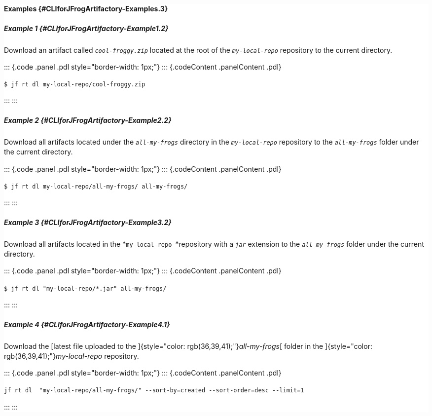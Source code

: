 #### Examples {#CLIforJFrogArtifactory-Examples.3}

##### **Example 1** {#CLIforJFrogArtifactory-Example1.2}

Download an artifact called *`cool-froggy.zip`* located at the root of
the *`my-local-repo`* repository to the current directory.

::: {.code .panel .pdl style="border-width: 1px;"}
::: {.codeContent .panelContent .pdl}
``` {.syntaxhighlighter-pre syntaxhighlighter-params="brush: java; gutter: false; theme: Confluence" theme="Confluence"}
$ jf rt dl my-local-repo/cool-froggy.zip
```
:::
:::

##### **Example 2** {#CLIforJFrogArtifactory-Example2.2}

Download all artifacts located under the *`all-my-frogs`* directory in
the *`my-local-repo`* repository to the *`all-my-frogs`* folder under
the current directory.

::: {.code .panel .pdl style="border-width: 1px;"}
::: {.codeContent .panelContent .pdl}
``` {.syntaxhighlighter-pre syntaxhighlighter-params="brush: java; gutter: false; theme: Confluence" theme="Confluence"}
$ jf rt dl my-local-repo/all-my-frogs/ all-my-frogs/
```
:::
:::

##### **Example 3** {#CLIforJFrogArtifactory-Example3.2}

Download all artifacts located in the *`my-local-repo `*repository with
a *`jar`* extension to the *`all-my-frogs`* folder under the current
directory.

::: {.code .panel .pdl style="border-width: 1px;"}
::: {.codeContent .panelContent .pdl}
``` {.syntaxhighlighter-pre syntaxhighlighter-params="brush: java; gutter: false; theme: Confluence" theme="Confluence"}
$ jf rt dl "my-local-repo/*.jar" all-my-frogs/
```
:::
:::

##### **Example 4** {#CLIforJFrogArtifactory-Example4.1}

Download the [latest file uploaded to
the ]{style="color: rgb(36,39,41);"}*all-my-frogs*[ folder in
the ]{style="color: rgb(36,39,41);"}*my-local-repo* repository.

::: {.code .panel .pdl style="border-width: 1px;"}
::: {.codeContent .panelContent .pdl}
``` {.syntaxhighlighter-pre syntaxhighlighter-params="brush: java; gutter: false; theme: Confluence" theme="Confluence"}
jf rt dl  "my-local-repo/all-my-frogs/" --sort-by=created --sort-order=desc --limit=1
```
:::
:::
